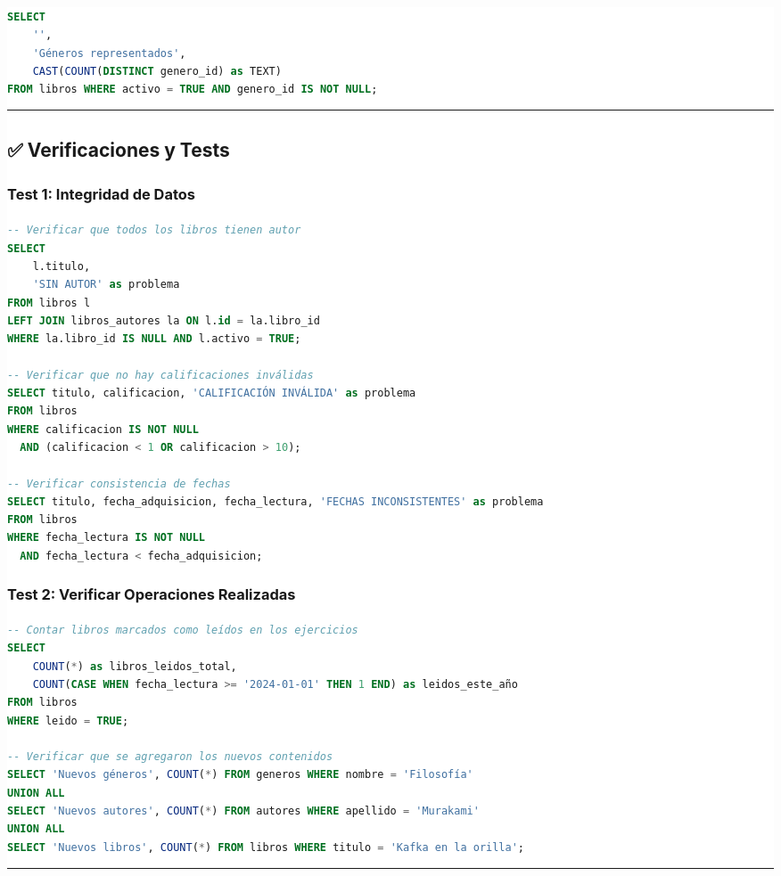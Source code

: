 ```sql
SELECT 
    '',
    'Géneros representados',
    CAST(COUNT(DISTINCT genero_id) as TEXT)
FROM libros WHERE activo = TRUE AND genero_id IS NOT NULL;
```

---

## ✅ Verificaciones y Tests

### Test 1: Integridad de Datos
```sql
-- Verificar que todos los libros tienen autor
SELECT 
    l.titulo,
    'SIN AUTOR' as problema
FROM libros l
LEFT JOIN libros_autores la ON l.id = la.libro_id
WHERE la.libro_id IS NULL AND l.activo = TRUE;

-- Verificar que no hay calificaciones inválidas
SELECT titulo, calificacion, 'CALIFICACIÓN INVÁLIDA' as problema
FROM libros 
WHERE calificacion IS NOT NULL 
  AND (calificacion < 1 OR calificacion > 10);

-- Verificar consistencia de fechas
SELECT titulo, fecha_adquisicion, fecha_lectura, 'FECHAS INCONSISTENTES' as problema
FROM libros 
WHERE fecha_lectura IS NOT NULL 
  AND fecha_lectura < fecha_adquisicion;
```

### Test 2: Verificar Operaciones Realizadas
```sql
-- Contar libros marcados como leídos en los ejercicios
SELECT 
    COUNT(*) as libros_leidos_total,
    COUNT(CASE WHEN fecha_lectura >= '2024-01-01' THEN 1 END) as leidos_este_año
FROM libros 
WHERE leido = TRUE;

-- Verificar que se agregaron los nuevos contenidos
SELECT 'Nuevos géneros', COUNT(*) FROM generos WHERE nombre = 'Filosofía'
UNION ALL
SELECT 'Nuevos autores', COUNT(*) FROM autores WHERE apellido = 'Murakami'
UNION ALL  
SELECT 'Nuevos libros', COUNT(*) FROM libros WHERE titulo = 'Kafka en la orilla';
```

---